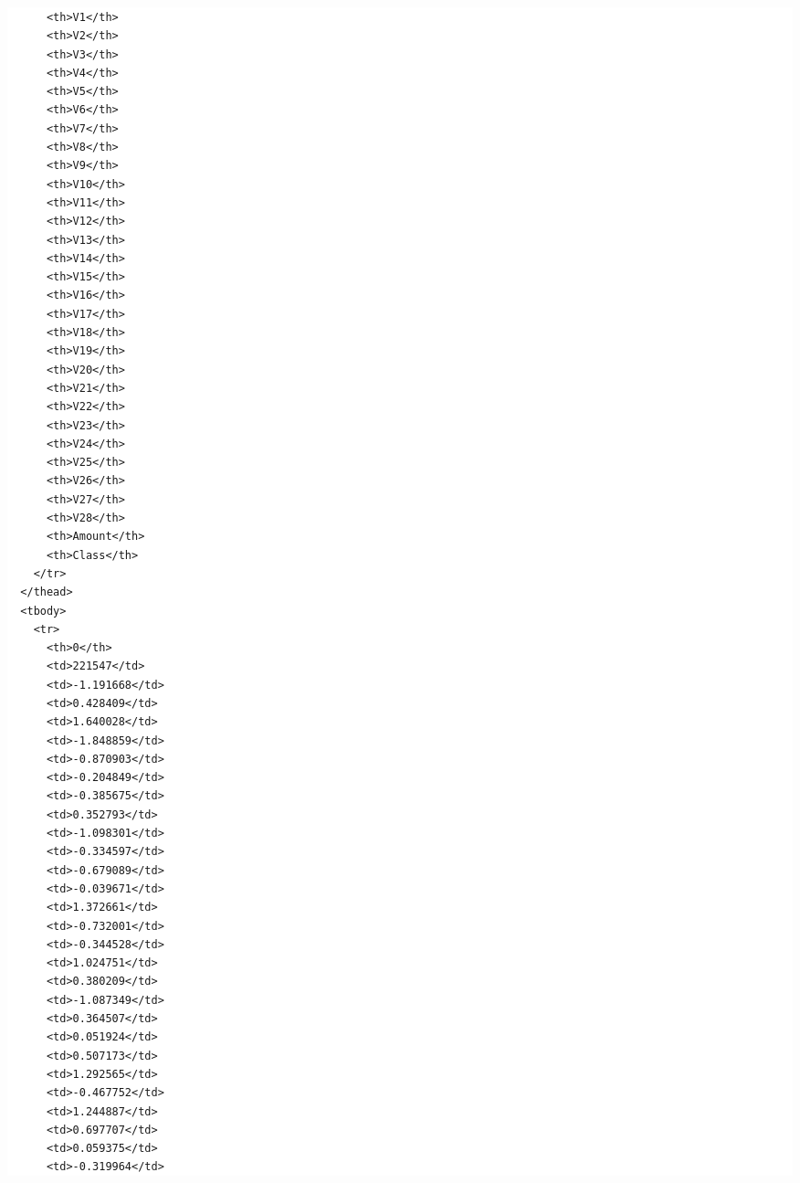 ```{=html}
      <th>V1</th>
      <th>V2</th>
      <th>V3</th>
      <th>V4</th>
      <th>V5</th>
      <th>V6</th>
      <th>V7</th>
      <th>V8</th>
      <th>V9</th>
      <th>V10</th>
      <th>V11</th>
      <th>V12</th>
      <th>V13</th>
      <th>V14</th>
      <th>V15</th>
      <th>V16</th>
      <th>V17</th>
      <th>V18</th>
      <th>V19</th>
      <th>V20</th>
      <th>V21</th>
      <th>V22</th>
      <th>V23</th>
      <th>V24</th>
      <th>V25</th>
      <th>V26</th>
      <th>V27</th>
      <th>V28</th>
      <th>Amount</th>
      <th>Class</th>
    </tr>
  </thead>
  <tbody>
    <tr>
      <th>0</th>
      <td>221547</td>
      <td>-1.191668</td>
      <td>0.428409</td>
      <td>1.640028</td>
      <td>-1.848859</td>
      <td>-0.870903</td>
      <td>-0.204849</td>
      <td>-0.385675</td>
      <td>0.352793</td>
      <td>-1.098301</td>
      <td>-0.334597</td>
      <td>-0.679089</td>
      <td>-0.039671</td>
      <td>1.372661</td>
      <td>-0.732001</td>
      <td>-0.344528</td>
      <td>1.024751</td>
      <td>0.380209</td>
      <td>-1.087349</td>
      <td>0.364507</td>
      <td>0.051924</td>
      <td>0.507173</td>
      <td>1.292565</td>
      <td>-0.467752</td>
      <td>1.244887</td>
      <td>0.697707</td>
      <td>0.059375</td>
      <td>-0.319964</td>
```